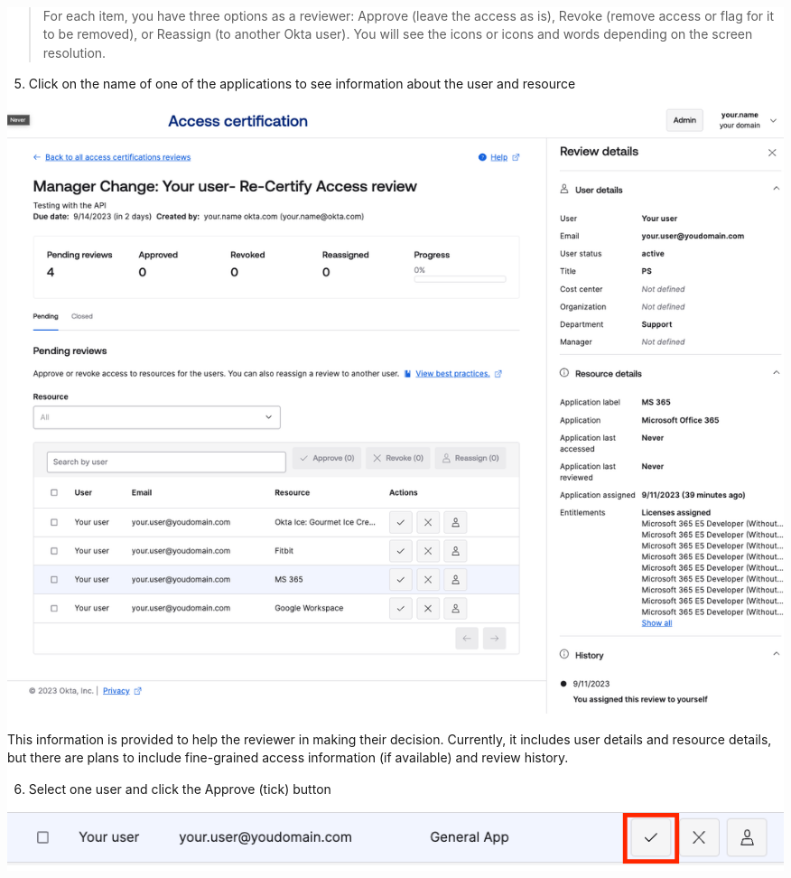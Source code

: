 > For each item, you have three options as a reviewer: Approve (leave the access as is), Revoke (remove access or flag for it to be removed), or Reassign (to another Okta user). You will see the icons or icons and words depending on the screen resolution.

5. Click on the name of one of the applications to see information about the user and resource

![alt_text](https://raw.githubusercontent.com/keithledgerwood/WICLab-guide/main/images/007/img29.png "image_tooltip")

This information is provided to help the reviewer in making their decision. Currently, it includes user details and resource details, but there are plans to include fine-grained access information (if available) and review history.

6. Select one user and click the Approve (tick) button

![alt_text](https://raw.githubusercontent.com/keithledgerwood/WICLab-guide/main/images/007/img30.png "image_tooltip")
